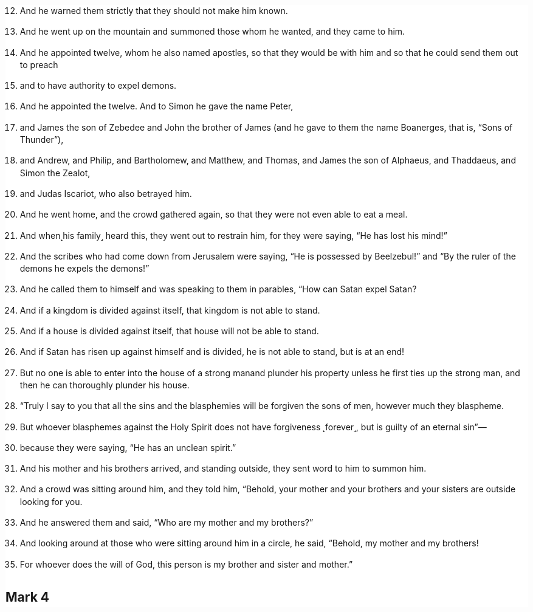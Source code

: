 12. And he warned them strictly that they should not make him known.

13. And he went up on the mountain and summoned those whom he wanted, and they came to him.

14. And he appointed twelve, whom he also named apostles, so that they would be with him and so that he could send them out to preach

15. and to have authority to expel demons.

16. And he appointed the twelve. And to Simon he gave the name Peter,

17. and James the son of Zebedee and John the brother of James (and he gave to them the name Boanerges, that is, “Sons of Thunder”),

18. and Andrew, and Philip, and Bartholomew, and Matthew, and Thomas, and James the son of Alphaeus, and Thaddaeus, and Simon the Zealot,

19. and Judas Iscariot, who also betrayed him.

20. And he went home, and the crowd gathered again, so that they were not even able to eat a meal.

21. And when˻his family˼ heard this, they went out to restrain him, for they were saying, “He has lost his mind!”

22. And the scribes who had come down from Jerusalem were saying, “He is possessed by Beelzebul!” and “By the ruler of the demons he expels the demons!”

23. And he called them to himself and was speaking to them in parables, “How can Satan expel Satan?

24. And if a kingdom is divided against itself, that kingdom is not able to stand.

25. And if a house is divided against itself, that house will not be able to stand.

26. And if Satan has risen up against himself and is divided, he is not able to stand, but is at an end!

27. But no one is able to enter into the house of a strong manand plunder his property unless he first ties up the strong man, and then he can thoroughly plunder his house.

28. “Truly I say to you that all the sins and the blasphemies will be forgiven the sons of men, however much they blaspheme.

29. But whoever blasphemes against the Holy Spirit does not have forgiveness ˻forever˼, but is guilty of an eternal sin”—

30. because they were saying, “He has an unclean spirit.”

31. And his mother and his brothers arrived, and standing outside, they sent word to him to summon him.

32. And a crowd was sitting around him, and they told him, “Behold, your mother and your brothers and your sisters are outside looking for you.

33. And he answered them and said, “Who are my mother and my brothers?”

34. And looking around at those who were sitting around him in a circle, he said, “Behold, my mother and my brothers!

35. For whoever does the will of God, this person is my brother and sister and mother.”

## Mark 4
